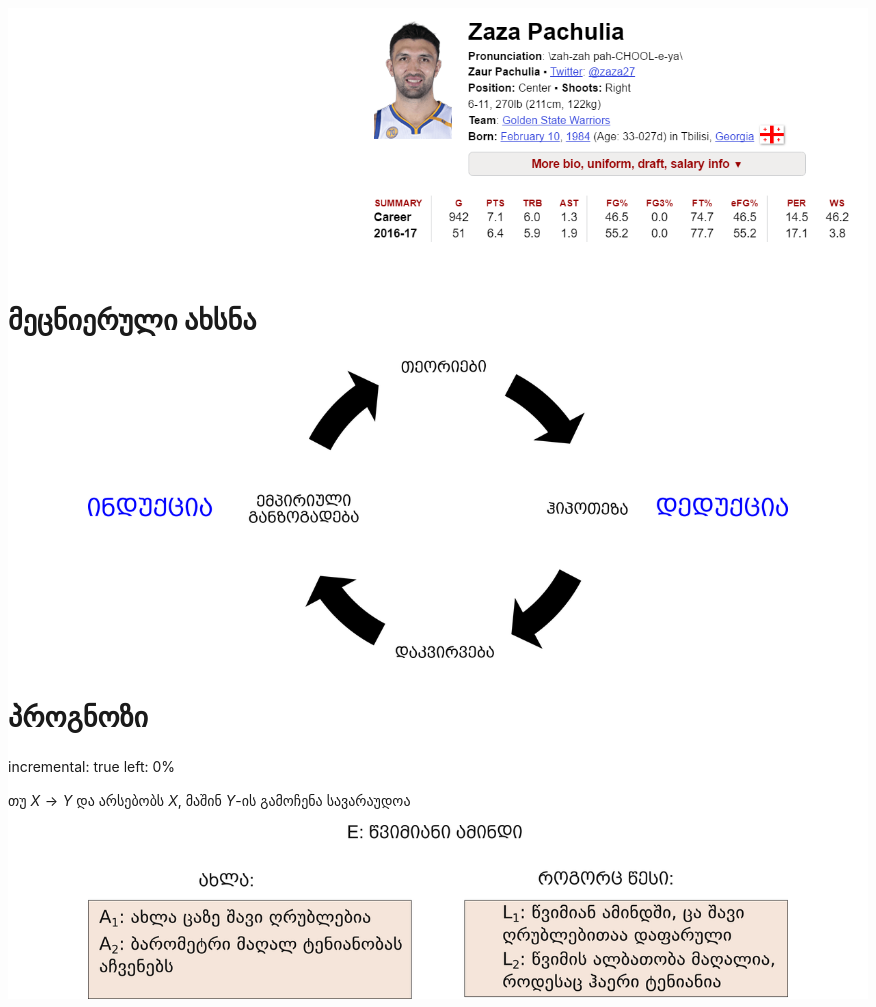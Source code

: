 <img src="img/bigZa.PNG" alt="Drawing" style="width: 500px; display: block; margin-left: auto; margin-right: 10; margin-top: 20;"/>

მეცნიერული ახსნა
====================================
<img src="img/wheel.png" alt="Drawing" style="width: 700px; display: block; margin-left: auto; margin-right: auto;"/>


პროგნოზი
====================================
incremental: true
left: 0%

თუ $X → Y$ და არსებობს $X$, მაშინ $Y$-ის გამოჩენა სავარაუდოა

<img src="img/forecast.png" alt="Drawing" style="width: 700px; display: block; margin-left: auto; margin-right: auto;"/>
